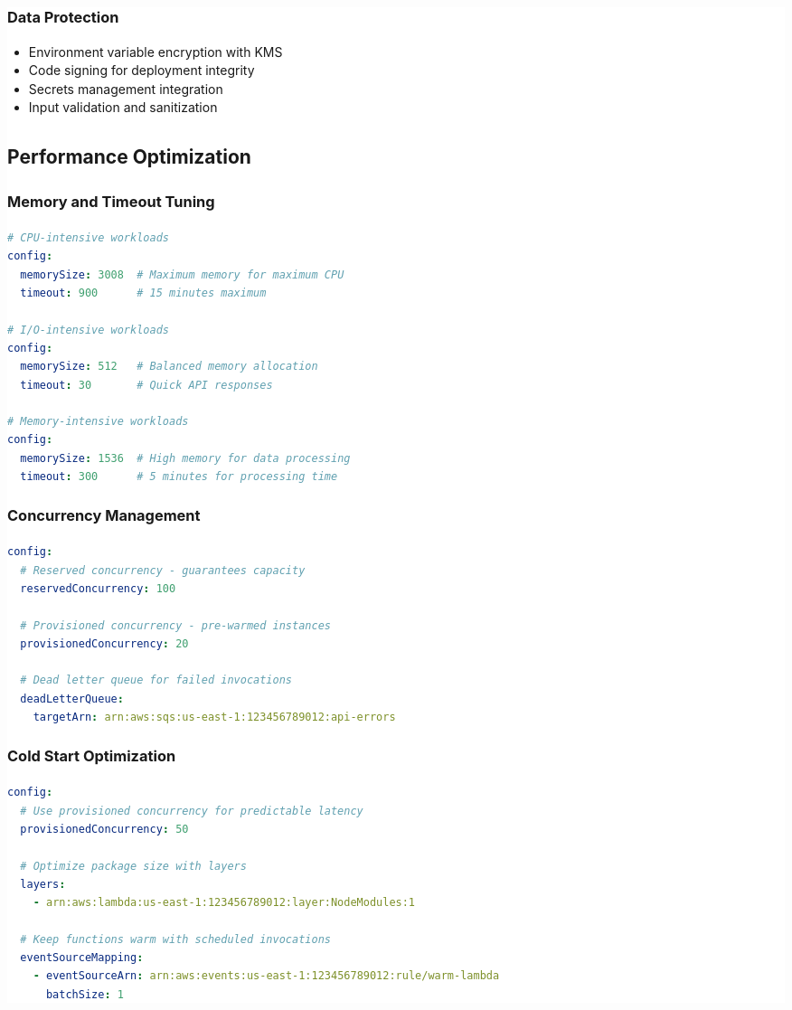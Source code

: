### Data Protection
- Environment variable encryption with KMS
- Code signing for deployment integrity
- Secrets management integration
- Input validation and sanitization

## Performance Optimization

### Memory and Timeout Tuning

```yaml
# CPU-intensive workloads
config:
  memorySize: 3008  # Maximum memory for maximum CPU
  timeout: 900      # 15 minutes maximum

# I/O-intensive workloads  
config:
  memorySize: 512   # Balanced memory allocation
  timeout: 30       # Quick API responses

# Memory-intensive workloads
config:
  memorySize: 1536  # High memory for data processing
  timeout: 300      # 5 minutes for processing time
```

### Concurrency Management

```yaml
config:
  # Reserved concurrency - guarantees capacity
  reservedConcurrency: 100
  
  # Provisioned concurrency - pre-warmed instances
  provisionedConcurrency: 20
  
  # Dead letter queue for failed invocations
  deadLetterQueue:
    targetArn: arn:aws:sqs:us-east-1:123456789012:api-errors
```

### Cold Start Optimization

```yaml
config:
  # Use provisioned concurrency for predictable latency
  provisionedConcurrency: 50
  
  # Optimize package size with layers
  layers:
    - arn:aws:lambda:us-east-1:123456789012:layer:NodeModules:1
  
  # Keep functions warm with scheduled invocations
  eventSourceMapping:
    - eventSourceArn: arn:aws:events:us-east-1:123456789012:rule/warm-lambda
      batchSize: 1
```
